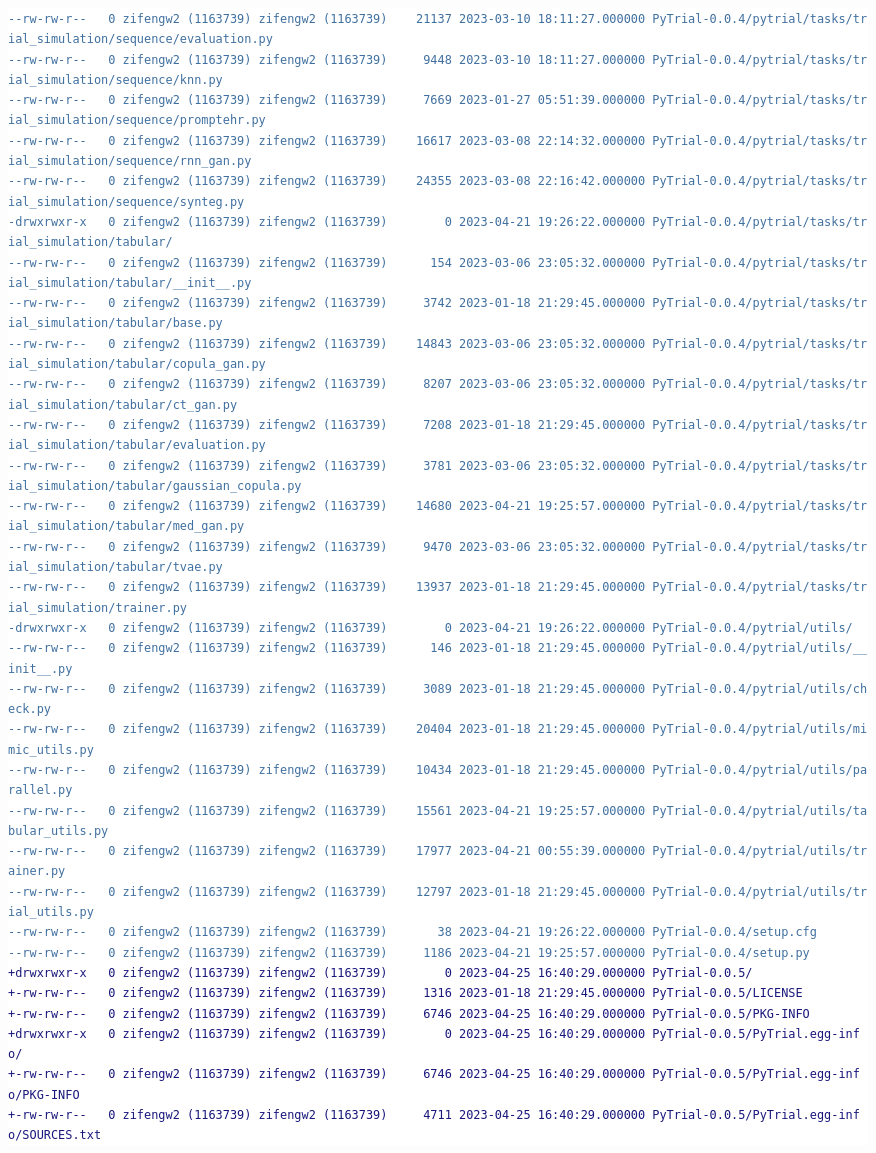 ```diff
--rw-rw-r--   0 zifengw2 (1163739) zifengw2 (1163739)    21137 2023-03-10 18:11:27.000000 PyTrial-0.0.4/pytrial/tasks/trial_simulation/sequence/evaluation.py
--rw-rw-r--   0 zifengw2 (1163739) zifengw2 (1163739)     9448 2023-03-10 18:11:27.000000 PyTrial-0.0.4/pytrial/tasks/trial_simulation/sequence/knn.py
--rw-rw-r--   0 zifengw2 (1163739) zifengw2 (1163739)     7669 2023-01-27 05:51:39.000000 PyTrial-0.0.4/pytrial/tasks/trial_simulation/sequence/promptehr.py
--rw-rw-r--   0 zifengw2 (1163739) zifengw2 (1163739)    16617 2023-03-08 22:14:32.000000 PyTrial-0.0.4/pytrial/tasks/trial_simulation/sequence/rnn_gan.py
--rw-rw-r--   0 zifengw2 (1163739) zifengw2 (1163739)    24355 2023-03-08 22:16:42.000000 PyTrial-0.0.4/pytrial/tasks/trial_simulation/sequence/synteg.py
-drwxrwxr-x   0 zifengw2 (1163739) zifengw2 (1163739)        0 2023-04-21 19:26:22.000000 PyTrial-0.0.4/pytrial/tasks/trial_simulation/tabular/
--rw-rw-r--   0 zifengw2 (1163739) zifengw2 (1163739)      154 2023-03-06 23:05:32.000000 PyTrial-0.0.4/pytrial/tasks/trial_simulation/tabular/__init__.py
--rw-rw-r--   0 zifengw2 (1163739) zifengw2 (1163739)     3742 2023-01-18 21:29:45.000000 PyTrial-0.0.4/pytrial/tasks/trial_simulation/tabular/base.py
--rw-rw-r--   0 zifengw2 (1163739) zifengw2 (1163739)    14843 2023-03-06 23:05:32.000000 PyTrial-0.0.4/pytrial/tasks/trial_simulation/tabular/copula_gan.py
--rw-rw-r--   0 zifengw2 (1163739) zifengw2 (1163739)     8207 2023-03-06 23:05:32.000000 PyTrial-0.0.4/pytrial/tasks/trial_simulation/tabular/ct_gan.py
--rw-rw-r--   0 zifengw2 (1163739) zifengw2 (1163739)     7208 2023-01-18 21:29:45.000000 PyTrial-0.0.4/pytrial/tasks/trial_simulation/tabular/evaluation.py
--rw-rw-r--   0 zifengw2 (1163739) zifengw2 (1163739)     3781 2023-03-06 23:05:32.000000 PyTrial-0.0.4/pytrial/tasks/trial_simulation/tabular/gaussian_copula.py
--rw-rw-r--   0 zifengw2 (1163739) zifengw2 (1163739)    14680 2023-04-21 19:25:57.000000 PyTrial-0.0.4/pytrial/tasks/trial_simulation/tabular/med_gan.py
--rw-rw-r--   0 zifengw2 (1163739) zifengw2 (1163739)     9470 2023-03-06 23:05:32.000000 PyTrial-0.0.4/pytrial/tasks/trial_simulation/tabular/tvae.py
--rw-rw-r--   0 zifengw2 (1163739) zifengw2 (1163739)    13937 2023-01-18 21:29:45.000000 PyTrial-0.0.4/pytrial/tasks/trial_simulation/trainer.py
-drwxrwxr-x   0 zifengw2 (1163739) zifengw2 (1163739)        0 2023-04-21 19:26:22.000000 PyTrial-0.0.4/pytrial/utils/
--rw-rw-r--   0 zifengw2 (1163739) zifengw2 (1163739)      146 2023-01-18 21:29:45.000000 PyTrial-0.0.4/pytrial/utils/__init__.py
--rw-rw-r--   0 zifengw2 (1163739) zifengw2 (1163739)     3089 2023-01-18 21:29:45.000000 PyTrial-0.0.4/pytrial/utils/check.py
--rw-rw-r--   0 zifengw2 (1163739) zifengw2 (1163739)    20404 2023-01-18 21:29:45.000000 PyTrial-0.0.4/pytrial/utils/mimic_utils.py
--rw-rw-r--   0 zifengw2 (1163739) zifengw2 (1163739)    10434 2023-01-18 21:29:45.000000 PyTrial-0.0.4/pytrial/utils/parallel.py
--rw-rw-r--   0 zifengw2 (1163739) zifengw2 (1163739)    15561 2023-04-21 19:25:57.000000 PyTrial-0.0.4/pytrial/utils/tabular_utils.py
--rw-rw-r--   0 zifengw2 (1163739) zifengw2 (1163739)    17977 2023-04-21 00:55:39.000000 PyTrial-0.0.4/pytrial/utils/trainer.py
--rw-rw-r--   0 zifengw2 (1163739) zifengw2 (1163739)    12797 2023-01-18 21:29:45.000000 PyTrial-0.0.4/pytrial/utils/trial_utils.py
--rw-rw-r--   0 zifengw2 (1163739) zifengw2 (1163739)       38 2023-04-21 19:26:22.000000 PyTrial-0.0.4/setup.cfg
--rw-rw-r--   0 zifengw2 (1163739) zifengw2 (1163739)     1186 2023-04-21 19:25:57.000000 PyTrial-0.0.4/setup.py
+drwxrwxr-x   0 zifengw2 (1163739) zifengw2 (1163739)        0 2023-04-25 16:40:29.000000 PyTrial-0.0.5/
+-rw-rw-r--   0 zifengw2 (1163739) zifengw2 (1163739)     1316 2023-01-18 21:29:45.000000 PyTrial-0.0.5/LICENSE
+-rw-rw-r--   0 zifengw2 (1163739) zifengw2 (1163739)     6746 2023-04-25 16:40:29.000000 PyTrial-0.0.5/PKG-INFO
+drwxrwxr-x   0 zifengw2 (1163739) zifengw2 (1163739)        0 2023-04-25 16:40:29.000000 PyTrial-0.0.5/PyTrial.egg-info/
+-rw-rw-r--   0 zifengw2 (1163739) zifengw2 (1163739)     6746 2023-04-25 16:40:29.000000 PyTrial-0.0.5/PyTrial.egg-info/PKG-INFO
+-rw-rw-r--   0 zifengw2 (1163739) zifengw2 (1163739)     4711 2023-04-25 16:40:29.000000 PyTrial-0.0.5/PyTrial.egg-info/SOURCES.txt
```